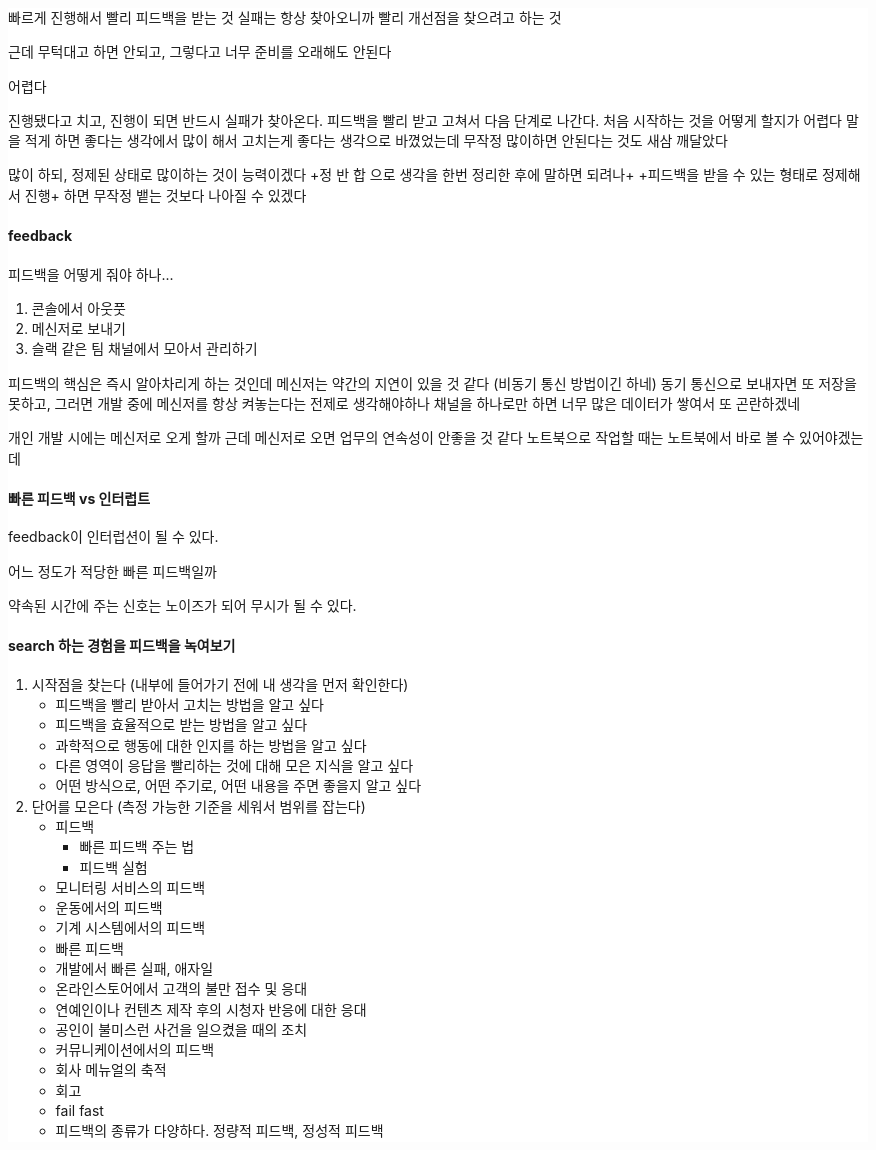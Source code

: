 빠르게 진행해서 빨리 피드백을 받는 것
실패는 항상 찾아오니까 빨리 개선점을 찾으려고 하는 것

근데 무턱대고 하면 안되고, 그렇다고 너무 준비를 오래해도 안된다

어렵다

진행됐다고 치고, 진행이 되면 반드시 실패가 찾아온다. 피드백을 빨리 받고 고쳐서
다음 단계로 나간다.
처음 시작하는 것을 어떻게 할지가 어렵다
말을 적게 하면 좋다는 생각에서
많이 해서 고치는게 좋다는 생각으로 바꼈었는데
무작정 많이하면 안된다는 것도 새삼 깨달았다

많이 하되, 정제된 상태로 많이하는 것이 능력이겠다 +정 반 합 으로 생각을 한번 정리한 후에 말하면 되려나+ +피드백을 받을 수 있는 형태로 정제해서 진행+ 하면 무작정 뱉는 것보다 나아질 수
있겠다

#### feedback

피드백을 어떻게 줘야 하나...

1. 콘솔에서 아웃풋
2. 메신저로 보내기
3. 슬랙 같은 팀 채널에서 모아서 관리하기

피드백의 핵심은 즉시 알아차리게 하는 것인데
메신저는 약간의 지연이 있을 것 같다 (비동기 통신 방법이긴 하네)
동기 통신으로 보내자면 또 저장을 못하고,
그러면 개발 중에 메신저를 항상 켜놓는다는 전제로 생각해야하나
채널을 하나로만 하면 너무 많은 데이터가 쌓여서 또 곤란하겠네

개인 개발 시에는 메신저로 오게 할까
근데 메신저로 오면 업무의 연속성이 안좋을 것 같다
노트북으로 작업할 때는 노트북에서 바로 볼 수 있어야겠는데

#### 빠른 피드백 vs 인터럽트

feedback이 인터럽션이 될 수 있다.

어느 정도가 적당한 빠른 피드백일까

약속된 시간에 주는 신호는 노이즈가 되어 무시가 될 수 있다.

#### search 하는 경험을 피드백을 녹여보기

1. 시작점을 찾는다 (내부에 들어가기 전에 내 생각을 먼저 확인한다)
   - 피드백을 빨리 받아서 고치는 방법을 알고 싶다
   - 피드백을 효율적으로 받는 방법을 알고 싶다
   - 과학적으로 행동에 대한 인지를 하는 방법을 알고 싶다
   - 다른 영역이 응답을 빨리하는 것에 대해 모은 지식을 알고 싶다
   - 어떤 방식으로, 어떤 주기로, 어떤 내용을 주면 좋을지 알고 싶다
2. 단어를 모은다 (측정 가능한 기준을 세워서 범위를 잡는다)
   - 피드백
     - 빠른 피드백 주는 법
     - 피드백 실험
   - 모니터링 서비스의 피드백
   - 운동에서의 피드백
   - 기계 시스템에서의 피드백
   - 빠른 피드백
   - 개발에서 빠른 실패, 애자일
   - 온라인스토어에서 고객의 불만 접수 및 응대
   - 연예인이나 컨텐츠 제작 후의 시청자 반응에 대한 응대
   - 공인이 불미스런 사건을 일으켰을 때의 조치
   - 커뮤니케이션에서의 피드백
   - 회사 메뉴얼의 축적
   - 회고
   - fail fast
   - 피드백의 종류가 다양하다. 정량적 피드백, 정성적 피드백